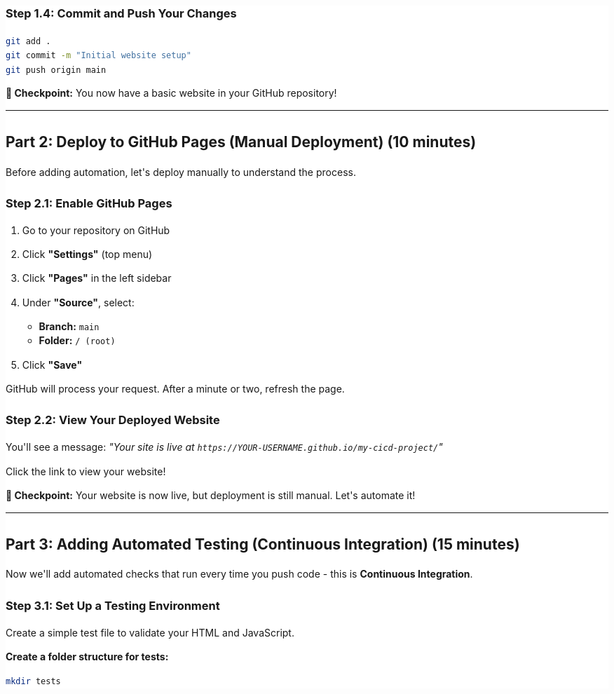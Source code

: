 ### Step 1.4: Commit and Push Your Changes

```bash
git add .
git commit -m "Initial website setup"
git push origin main
```

**🎯 Checkpoint:** You now have a basic website in your GitHub repository!

---

## Part 2: Deploy to GitHub Pages (Manual Deployment) (10 minutes)

Before adding automation, let's deploy manually to understand the process.

### Step 2.1: Enable GitHub Pages

1. Go to your repository on GitHub

2. Click **"Settings"** (top menu)

3. Click **"Pages"** in the left sidebar

4. Under **"Source"**, select:
   - **Branch:** `main`
   - **Folder:** `/ (root)`

5. Click **"Save"**

GitHub will process your request. After a minute or two, refresh the page.

### Step 2.2: View Your Deployed Website

You'll see a message: _"Your site is live at `https://YOUR-USERNAME.github.io/my-cicd-project/`"_

Click the link to view your website!

**🎯 Checkpoint:** Your website is now live, but deployment is still manual. Let's automate it!

---

## Part 3: Adding Automated Testing (Continuous Integration) (15 minutes)

Now we'll add automated checks that run every time you push code - this is **Continuous Integration**.

### Step 3.1: Set Up a Testing Environment

Create a simple test file to validate your HTML and JavaScript.

**Create a folder structure for tests:**

```bash
mkdir tests
```
